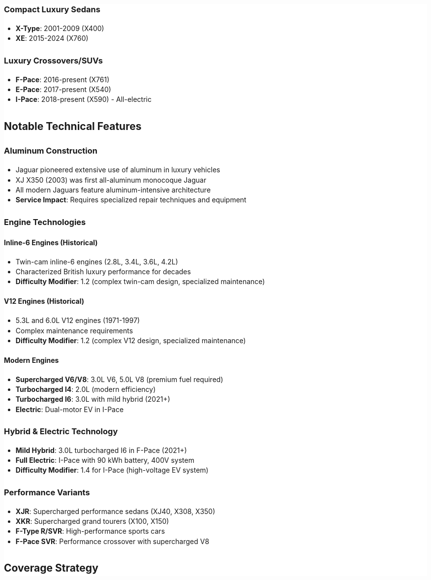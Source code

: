 ### Compact Luxury Sedans
- **X-Type**: 2001-2009 (X400)
- **XE**: 2015-2024 (X760)

### Luxury Crossovers/SUVs
- **F-Pace**: 2016-present (X761)
- **E-Pace**: 2017-present (X540)
- **I-Pace**: 2018-present (X590) - All-electric

## Notable Technical Features

### Aluminum Construction
- Jaguar pioneered extensive use of aluminum in luxury vehicles
- XJ X350 (2003) was first all-aluminum monocoque Jaguar
- All modern Jaguars feature aluminum-intensive architecture
- **Service Impact**: Requires specialized repair techniques and equipment

### Engine Technologies

#### Inline-6 Engines (Historical)
- Twin-cam inline-6 engines (2.8L, 3.4L, 3.6L, 4.2L)
- Characterized British luxury performance for decades
- **Difficulty Modifier**: 1.2 (complex twin-cam design, specialized maintenance)

#### V12 Engines (Historical)
- 5.3L and 6.0L V12 engines (1971-1997)
- Complex maintenance requirements
- **Difficulty Modifier**: 1.2 (complex V12 design, specialized maintenance)

#### Modern Engines
- **Supercharged V6/V8**: 3.0L V6, 5.0L V8 (premium fuel required)
- **Turbocharged I4**: 2.0L (modern efficiency)
- **Turbocharged I6**: 3.0L with mild hybrid (2021+)
- **Electric**: Dual-motor EV in I-Pace

### Hybrid & Electric Technology
- **Mild Hybrid**: 3.0L turbocharged I6 in F-Pace (2021+)
- **Full Electric**: I-Pace with 90 kWh battery, 400V system
- **Difficulty Modifier**: 1.4 for I-Pace (high-voltage EV system)

### Performance Variants
- **XJR**: Supercharged performance sedans (XJ40, X308, X350)
- **XKR**: Supercharged grand tourers (X100, X150)
- **F-Type R/SVR**: High-performance sports cars
- **F-Pace SVR**: Performance crossover with supercharged V8

## Coverage Strategy
